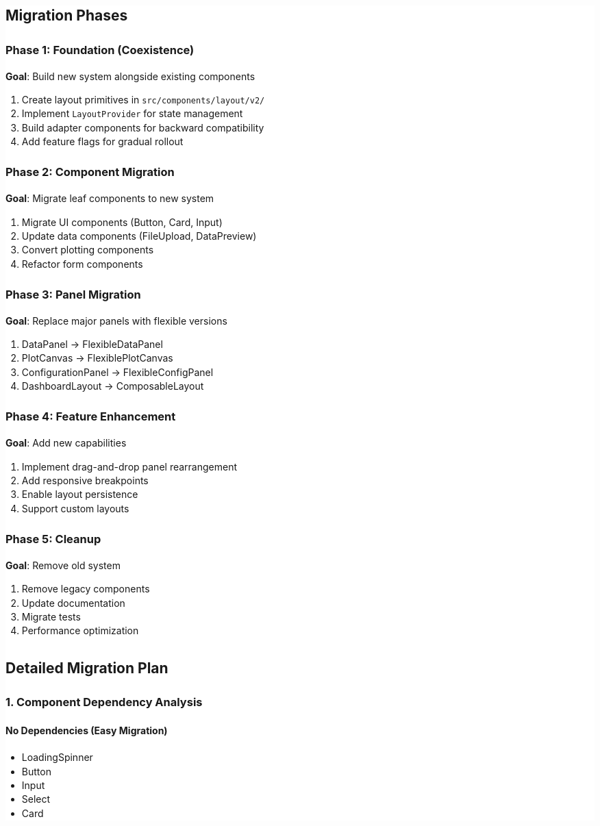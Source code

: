 ## Migration Phases

### Phase 1: Foundation (Coexistence)
**Goal**: Build new system alongside existing components

1. Create layout primitives in `src/components/layout/v2/`
2. Implement `LayoutProvider` for state management
3. Build adapter components for backward compatibility
4. Add feature flags for gradual rollout

### Phase 2: Component Migration
**Goal**: Migrate leaf components to new system

1. Migrate UI components (Button, Card, Input)
2. Update data components (FileUpload, DataPreview)
3. Convert plotting components
4. Refactor form components

### Phase 3: Panel Migration
**Goal**: Replace major panels with flexible versions

1. DataPanel → FlexibleDataPanel
2. PlotCanvas → FlexiblePlotCanvas
3. ConfigurationPanel → FlexibleConfigPanel
4. DashboardLayout → ComposableLayout

### Phase 4: Feature Enhancement
**Goal**: Add new capabilities

1. Implement drag-and-drop panel rearrangement
2. Add responsive breakpoints
3. Enable layout persistence
4. Support custom layouts

### Phase 5: Cleanup
**Goal**: Remove old system

1. Remove legacy components
2. Update documentation
3. Migrate tests
4. Performance optimization

## Detailed Migration Plan

### 1. Component Dependency Analysis

#### No Dependencies (Easy Migration)
- LoadingSpinner
- Button
- Input
- Select
- Card
